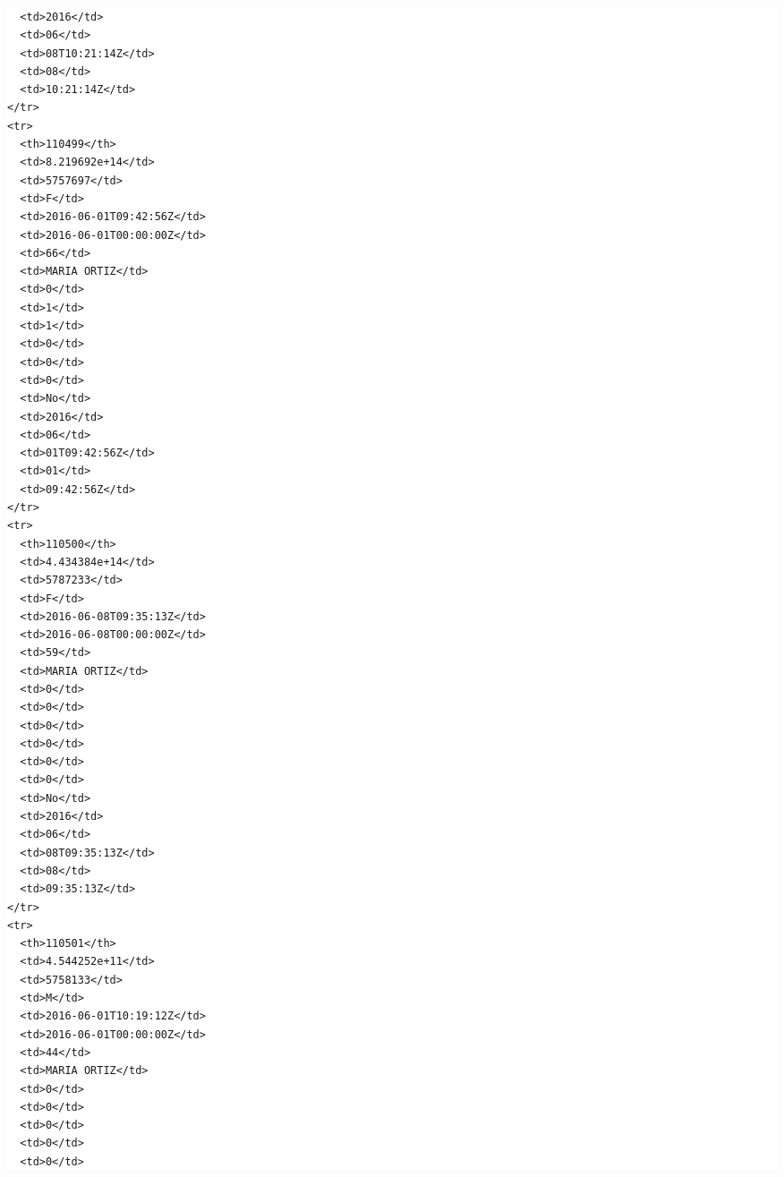       <td>2016</td>
      <td>06</td>
      <td>08T10:21:14Z</td>
      <td>08</td>
      <td>10:21:14Z</td>
    </tr>
    <tr>
      <th>110499</th>
      <td>8.219692e+14</td>
      <td>5757697</td>
      <td>F</td>
      <td>2016-06-01T09:42:56Z</td>
      <td>2016-06-01T00:00:00Z</td>
      <td>66</td>
      <td>MARIA ORTIZ</td>
      <td>0</td>
      <td>1</td>
      <td>1</td>
      <td>0</td>
      <td>0</td>
      <td>0</td>
      <td>No</td>
      <td>2016</td>
      <td>06</td>
      <td>01T09:42:56Z</td>
      <td>01</td>
      <td>09:42:56Z</td>
    </tr>
    <tr>
      <th>110500</th>
      <td>4.434384e+14</td>
      <td>5787233</td>
      <td>F</td>
      <td>2016-06-08T09:35:13Z</td>
      <td>2016-06-08T00:00:00Z</td>
      <td>59</td>
      <td>MARIA ORTIZ</td>
      <td>0</td>
      <td>0</td>
      <td>0</td>
      <td>0</td>
      <td>0</td>
      <td>0</td>
      <td>No</td>
      <td>2016</td>
      <td>06</td>
      <td>08T09:35:13Z</td>
      <td>08</td>
      <td>09:35:13Z</td>
    </tr>
    <tr>
      <th>110501</th>
      <td>4.544252e+11</td>
      <td>5758133</td>
      <td>M</td>
      <td>2016-06-01T10:19:12Z</td>
      <td>2016-06-01T00:00:00Z</td>
      <td>44</td>
      <td>MARIA ORTIZ</td>
      <td>0</td>
      <td>0</td>
      <td>0</td>
      <td>0</td>
      <td>0</td>